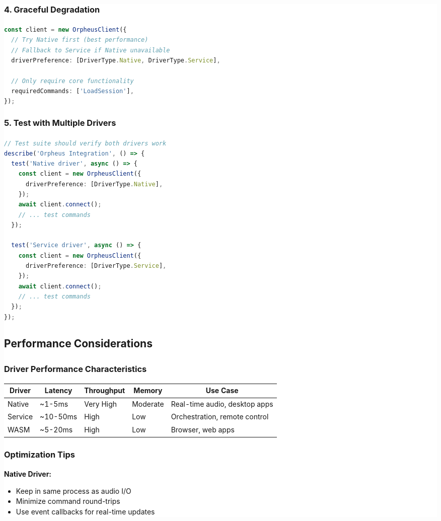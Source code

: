 ### 4. Graceful Degradation

```typescript
const client = new OrpheusClient({
  // Try Native first (best performance)
  // Fallback to Service if Native unavailable
  driverPreference: [DriverType.Native, DriverType.Service],

  // Only require core functionality
  requiredCommands: ['LoadSession'],
});
```

### 5. Test with Multiple Drivers

```typescript
// Test suite should verify both drivers work
describe('Orpheus Integration', () => {
  test('Native driver', async () => {
    const client = new OrpheusClient({
      driverPreference: [DriverType.Native],
    });
    await client.connect();
    // ... test commands
  });

  test('Service driver', async () => {
    const client = new OrpheusClient({
      driverPreference: [DriverType.Service],
    });
    await client.connect();
    // ... test commands
  });
});
```

## Performance Considerations

### Driver Performance Characteristics

| Driver | Latency | Throughput | Memory | Use Case |
|--------|---------|------------|--------|----------|
| Native | ~1-5ms | Very High | Moderate | Real-time audio, desktop apps |
| Service | ~10-50ms | High | Low | Orchestration, remote control |
| WASM | ~5-20ms | High | Low | Browser, web apps |

### Optimization Tips

**Native Driver:**
- Keep in same process as audio I/O
- Minimize command round-trips
- Use event callbacks for real-time updates
